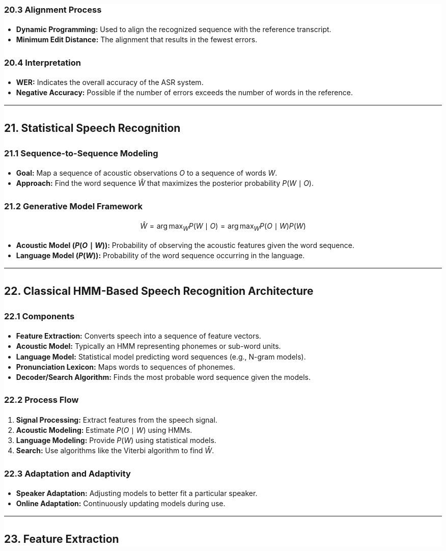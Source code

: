 ### 20.3 Alignment Process
- **Dynamic Programming:** Used to align the recognized sequence with the reference transcript.
- **Minimum Edit Distance:** The alignment that results in the fewest errors.

### 20.4 Interpretation
- **WER:** Indicates the overall accuracy of the ASR system.
- **Negative Accuracy:** Possible if the number of errors exceeds the number of words in the reference.

---
## 21. Statistical Speech Recognition

### 21.1 Sequence-to-Sequence Modeling
- **Goal:** Map a sequence of acoustic observations $O$ to a sequence of words $W$.
- **Approach:** Find the word sequence $\hat{W}$ that maximizes the posterior probability $P(W \mid O)$.

### 21.2 Generative Model Framework
$$
\hat{W} = \arg\max_W P(W \mid O) = \arg\max_W P(O \mid W) P(W)
$$
- **Acoustic Model ($P(O \mid W)$):** Probability of observing the acoustic features given the word sequence.
- **Language Model ($P(W)$):** Probability of the word sequence occurring in the language.

---
## 22. Classical HMM-Based Speech Recognition Architecture

### 22.1 Components
- **Feature Extraction:** Converts speech into a sequence of feature vectors.
- **Acoustic Model:** Typically an HMM representing phonemes or sub-word units.
- **Language Model:** Statistical model predicting word sequences (e.g., N-gram models).
- **Pronunciation Lexicon:** Maps words to sequences of phonemes.
- **Decoder/Search Algorithm:** Finds the most probable word sequence given the models.

### 22.2 Process Flow
1. **Signal Processing:** Extract features from the speech signal.
2. **Acoustic Modeling:** Estimate $P(O \mid W)$ using HMMs.
3. **Language Modeling:** Provide $P(W)$ using statistical models.
4. **Search:** Use algorithms like the Viterbi algorithm to find $\hat{W}$.

### 22.3 Adaptation and Adaptivity
- **Speaker Adaptation:** Adjusting models to better fit a particular speaker.
- **Online Adaptation:** Continuously updating models during use.

---
## 23. Feature Extraction
